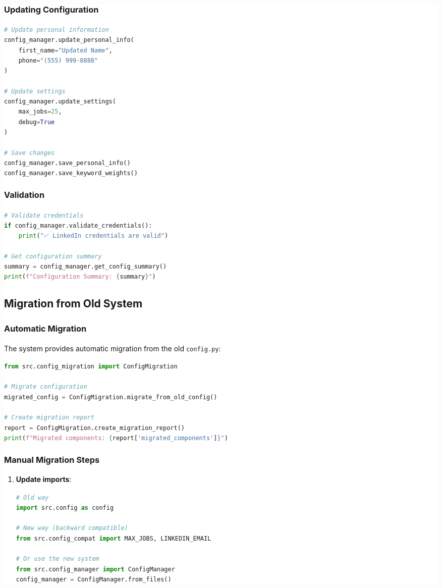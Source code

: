 ### Updating Configuration

```python
# Update personal information
config_manager.update_personal_info(
    first_name="Updated Name",
    phone="(555) 999-8888"
)

# Update settings
config_manager.update_settings(
    max_jobs=25,
    debug=True
)

# Save changes
config_manager.save_personal_info()
config_manager.save_keyword_weights()
```

### Validation

```python
# Validate credentials
if config_manager.validate_credentials():
    print("✅ LinkedIn credentials are valid")

# Get configuration summary
summary = config_manager.get_config_summary()
print(f"Configuration Summary: {summary}")
```

## Migration from Old System

### Automatic Migration

The system provides automatic migration from the old `config.py`:

```python
from src.config_migration import ConfigMigration

# Migrate configuration
migrated_config = ConfigMigration.migrate_from_old_config()

# Create migration report
report = ConfigMigration.create_migration_report()
print(f"Migrated components: {report['migrated_components']}")
```

### Manual Migration Steps

1. **Update imports**:
   ```python
   # Old way
   import src.config as config
   
   # New way (backward compatible)
   from src.config_compat import MAX_JOBS, LINKEDIN_EMAIL
   
   # Or use the new system
   from src.config_manager import ConfigManager
   config_manager = ConfigManager.from_files()
   ```
